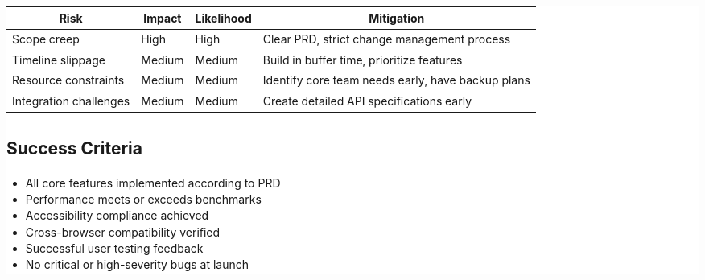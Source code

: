 | Risk | Impact | Likelihood | Mitigation |
|------|--------|------------|------------|
| Scope creep | High | High | Clear PRD, strict change management process |
| Timeline slippage | Medium | Medium | Build in buffer time, prioritize features |
| Resource constraints | Medium | Medium | Identify core team needs early, have backup plans |
| Integration challenges | Medium | Medium | Create detailed API specifications early |

## Success Criteria

- All core features implemented according to PRD
- Performance meets or exceeds benchmarks
- Accessibility compliance achieved
- Cross-browser compatibility verified
- Successful user testing feedback
- No critical or high-severity bugs at launch